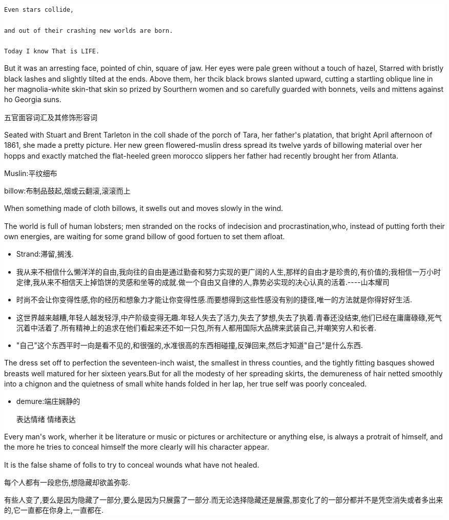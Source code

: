     Even stars collide,

    and out of their crashing new worlds are born.

    Today I know That is LIFE.

But it was an arresting face, pointed of chin, square of jaw. Her eyes were pale green without a touch of hazel, Starred with bristly black lashes and slightly tilted at the ends. Above them, her thcik black brows slanted upward, cutting a startling oblique line in her magnolia-white skin-that skin so prized by Sourthern women and so carefully guarded with bonnets, veils and mittens against ho Georgia suns.

五官面容词汇及其修饰形容词

Seated with Stuart and Brent Tarleton in the coll shade of the porch of Tara, her father's platation, that bright April afternoon of 1861, she made a pretty picture. Her new green flowered-muslin dress spread its twelve yards of billowing material over her hopps and exactly matched the flat-heeled green morocco slippers her father had recently brought her from Atlanta.

Muslin:平纹细布

billow:布制品鼓起,烟或云翻滚,滚滚而上


When something made of cloth billows, it swells out and moves slowly in the wind.

The world is full of human lobsters; men stranded on the rocks of indecision and procrastination,who, instead of putting forth their own energies, are waiting for some grand billow of good fortuen to set them afloat.

- Strand:滞留,搁浅.

 - 我从来不相信什么懒洋洋的自由,我向往的自由是通过勤奋和努力实现的更广阔的人生,那样的自由才是珍贵的,有价值的;我相信一万小时定律,我从来不相信天上掉馅饼的灵感和坐等的成就.做一个自由又自律的人,靠势必实现的决心认真的活着.----山本耀司

 - 时尚不会让你变得性感,你的经历和想象力才能让你变得性感.而要想得到这些性感没有别的捷径,唯一的方法就是你得好好生活.

 - 这世界越来越糟,年轻人越发轻浮,中产阶级变得无趣.年轻人失去了活力,失去了梦想,失去了执着.青春还没结束,他们已经在庸庸碌碌,死气沉着中活着了.所有精神上的追求在他们看起来还不如一只包,所有人都用国际大品牌来武装自己,并嘲笑穷人和长者.

 - "自己"这个东西平时一向是看不见的,和很强的,水准很高的东西相碰撞,反弹回来,然后才知道"自己"是什么东西.

 The dress set off to perfection the seventeen-inch waist, the smallest in thress counties, and the tightly fitting basques showed breasts well matured for her sixteen years.But for all the modesty of her spreading skirts, the demureness of hair netted smoothly into a chignon and the quietness of small white hands folded in her lap, her true self was poorly concealed.

- demure:端庄娴静的

    表达情绪
    情绪表达

Every man's work, wherher it be literature or music or pictures or architecture or anything else, is always a protrait of himself, and the more he tries to conceal himself the more clearly will his character appear.

It is the false shame of folls to try to conceal wounds what have not healed.

每个人都有一段悲伤,想隐藏却欲盖弥彰.

有些人变了,要么是因为隐藏了一部分,要么是因为只展露了一部分.而无论选择隐藏还是展露,那变化了的一部分都并不是凭空消失或者多出来的,它一直都在你身上,一直都在.
